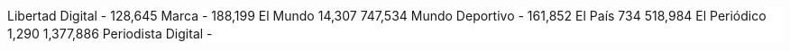 <tr>

<td>Libertad Digital</td>

<td align="center">-</td>

<td align="center">128,645</td>

</tr>

<tr>

<td>Marca</td>

<td align="center">-</td>

<td align="center">188,199</td>

</tr>

<tr>

<td>El Mundo</td>

<td align="center">14,307</td>

<td align="center">747,534</td>

</tr>

<tr>

<td>Mundo Deportivo</td>

<td align="center">-</td>

<td align="center">161,852</td>

</tr>

<tr>

<td>El País</td>

<td align="center">734</td>

<td align="center">518,984</td>

</tr>

<tr>

<td>El Periódico</td>

<td align="center">1,290</td>

<td align="center">1,377,886</td>

</tr>

<tr>

<td>Periodista Digital</td>

<td align="center">-</td>
